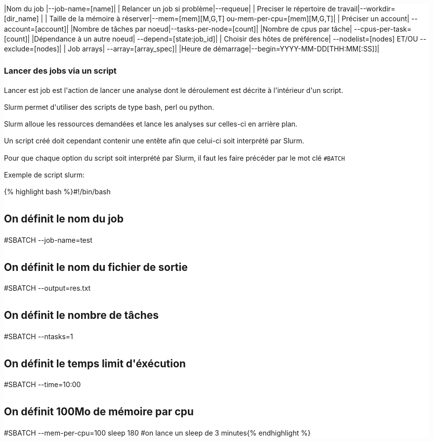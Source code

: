 |Nom du job	|--job-name=[name]|
| Relancer un job si problème|--requeue|
| Preciser le répertoire de travail|--workdir=[dir_name] |
| Taille de la mémoire à réserver|--mem=[mem][M,G,T] ou-mem-per-cpu=[mem][M,G,T]|
| Préciser un account|	--account=[account]|
|Nombre de tâches par noeud|--tasks-per-node=[count]|
|Nombre de cpus par tâche| --cpus-per-task=[count]|
|Dépendance à un autre noeud|	--depend=[state:job_id]|
| Choisir des hôtes de préférence| --nodelist=[nodes] ET/OU --exclude=[nodes]|
| Job arrays|	--array=[array_spec]|
|Heure de démarrage|--begin=YYYY-MM-DD[THH:MM[:SS]]|

### Lancer des jobs via un script

Lancer est job est l'action de lancer une analyse dont le déroulement est décrite à l'intérieur d'un script.

Slurm permet d'utiliser des scripts de type bash, perl ou python.

Slurm alloue les ressources demandées et lance les analyses sur celles-ci en arrière plan.

Un script créé doit cependant contenir une entête afin que celui-ci soit interprété par Slurm.

Pour que chaque option du script soit interprété par Slurm, il faut les faire précéder par le mot clé `#BATCH`

Exemple  de script slurm:

{% highlight bash %}#!/bin/bash
## On définit le nom du job
#SBATCH --job-name=test
## On définit le nom du fichier de sortie
#SBATCH --output=res.txt
## On définit le nombre de tâches
#SBATCH --ntasks=1
## On définit le temps limit d'éxécution
#SBATCH --time=10:00
## On définit 100Mo de mémoire par cpu
#SBATCH --mem-per-cpu=100
sleep 180 #on lance un sleep de 3 minutes{% endhighlight %}
